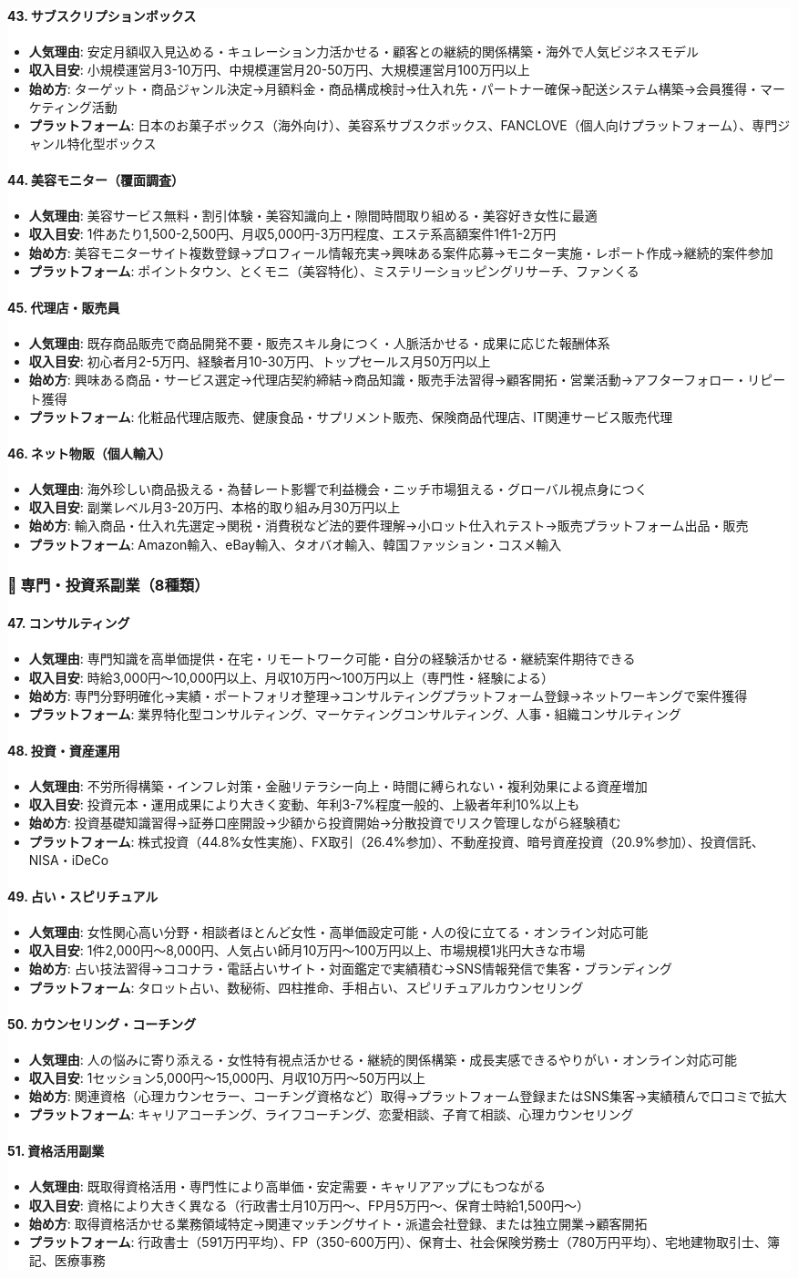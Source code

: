 #### 43. サブスクリプションボックス
- **人気理由**: 安定月額収入見込める・キュレーション力活かせる・顧客との継続的関係構築・海外で人気ビジネスモデル
- **収入目安**: 小規模運営月3-10万円、中規模運営月20-50万円、大規模運営月100万円以上
- **始め方**: ターゲット・商品ジャンル決定→月額料金・商品構成検討→仕入れ先・パートナー確保→配送システム構築→会員獲得・マーケティング活動
- **プラットフォーム**: 日本のお菓子ボックス（海外向け）、美容系サブスクボックス、FANCLOVE（個人向けプラットフォーム）、専門ジャンル特化型ボックス

#### 44. 美容モニター（覆面調査）
- **人気理由**: 美容サービス無料・割引体験・美容知識向上・隙間時間取り組める・美容好き女性に最適
- **収入目安**: 1件あたり1,500-2,500円、月収5,000円-3万円程度、エステ系高額案件1件1-2万円
- **始め方**: 美容モニターサイト複数登録→プロフィール情報充実→興味ある案件応募→モニター実施・レポート作成→継続的案件参加
- **プラットフォーム**: ポイントタウン、とくモニ（美容特化）、ミステリーショッピングリサーチ、ファンくる

#### 45. 代理店・販売員
- **人気理由**: 既存商品販売で商品開発不要・販売スキル身につく・人脈活かせる・成果に応じた報酬体系
- **収入目安**: 初心者月2-5万円、経験者月10-30万円、トップセールス月50万円以上
- **始め方**: 興味ある商品・サービス選定→代理店契約締結→商品知識・販売手法習得→顧客開拓・営業活動→アフターフォロー・リピート獲得
- **プラットフォーム**: 化粧品代理店販売、健康食品・サプリメント販売、保険商品代理店、IT関連サービス販売代理

#### 46. ネット物販（個人輸入）
- **人気理由**: 海外珍しい商品扱える・為替レート影響で利益機会・ニッチ市場狙える・グローバル視点身につく
- **収入目安**: 副業レベル月3-20万円、本格的取り組み月30万円以上
- **始め方**: 輸入商品・仕入れ先選定→関税・消費税など法的要件理解→小ロット仕入れテスト→販売プラットフォーム出品・販売
- **プラットフォーム**: Amazon輸入、eBay輸入、タオバオ輸入、韓国ファッション・コスメ輸入

### 💼 専門・投資系副業（8種類）

#### 47. コンサルティング
- **人気理由**: 専門知識を高単価提供・在宅・リモートワーク可能・自分の経験活かせる・継続案件期待できる
- **収入目安**: 時給3,000円～10,000円以上、月収10万円～100万円以上（専門性・経験による）
- **始め方**: 専門分野明確化→実績・ポートフォリオ整理→コンサルティングプラットフォーム登録→ネットワーキングで案件獲得
- **プラットフォーム**: 業界特化型コンサルティング、マーケティングコンサルティング、人事・組織コンサルティング

#### 48. 投資・資産運用
- **人気理由**: 不労所得構築・インフレ対策・金融リテラシー向上・時間に縛られない・複利効果による資産増加
- **収入目安**: 投資元本・運用成果により大きく変動、年利3-7%程度一般的、上級者年利10%以上も
- **始め方**: 投資基礎知識習得→証券口座開設→少額から投資開始→分散投資でリスク管理しながら経験積む
- **プラットフォーム**: 株式投資（44.8%女性実施）、FX取引（26.4%参加）、不動産投資、暗号資産投資（20.9%参加）、投資信託、NISA・iDeCo

#### 49. 占い・スピリチュアル
- **人気理由**: 女性関心高い分野・相談者ほとんど女性・高単価設定可能・人の役に立てる・オンライン対応可能
- **収入目安**: 1件2,000円～8,000円、人気占い師月10万円～100万円以上、市場規模1兆円大きな市場
- **始め方**: 占い技法習得→ココナラ・電話占いサイト・対面鑑定で実績積む→SNS情報発信で集客・ブランディング
- **プラットフォーム**: タロット占い、数秘術、四柱推命、手相占い、スピリチュアルカウンセリング

#### 50. カウンセリング・コーチング
- **人気理由**: 人の悩みに寄り添える・女性特有視点活かせる・継続的関係構築・成長実感できるやりがい・オンライン対応可能
- **収入目安**: 1セッション5,000円～15,000円、月収10万円～50万円以上
- **始め方**: 関連資格（心理カウンセラー、コーチング資格など）取得→プラットフォーム登録またはSNS集客→実績積んで口コミで拡大
- **プラットフォーム**: キャリアコーチング、ライフコーチング、恋愛相談、子育て相談、心理カウンセリング

#### 51. 資格活用副業
- **人気理由**: 既取得資格活用・専門性により高単価・安定需要・キャリアアップにもつながる
- **収入目安**: 資格により大きく異なる（行政書士月10万円～、FP月5万円～、保育士時給1,500円～）
- **始め方**: 取得資格活かせる業務領域特定→関連マッチングサイト・派遣会社登録、または独立開業→顧客開拓
- **プラットフォーム**: 行政書士（591万円平均）、FP（350-600万円）、保育士、社会保険労務士（780万円平均）、宅地建物取引士、簿記、医療事務
